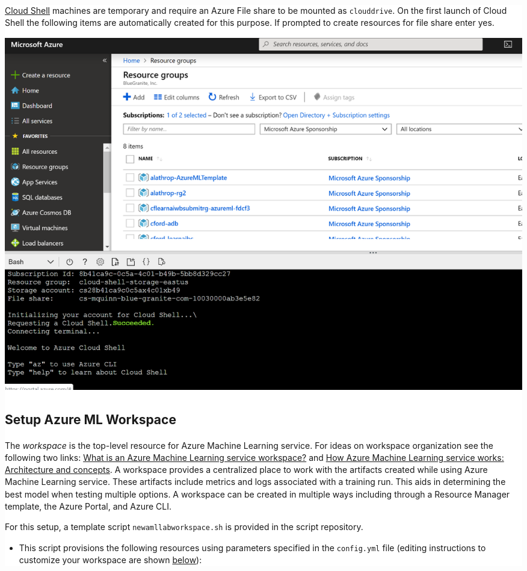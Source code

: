 [Cloud Shell](https://docs.microsoft.com/en-us/azure/cloud-shell/persisting-shell-storage) machines are temporary and require an Azure File share to be mounted as `clouddrive`. On the first launch of Cloud Shell the following items are automatically created for this purpose. If prompted to create resources for file share enter yes.

![](img/2_AccessCLI.png)

## Setup Azure ML Workspace
The _workspace_ is the top-level resource for Azure Machine Learning service. For ideas on workspace organization see the following two links: [What is an Azure Machine Learning service workspace?](https://docs.microsoft.com/en-us/azure/machine-learning/service/concept-workspace) and [How Azure Machine Learning service works: Architecture and concepts](https://docs.microsoft.com/en-us/azure/machine-learning/service/concept-azure-machine-learning-architecture). A workspace provides a centralized place to work with the artifacts created while using Azure Machine Learning service. These artifacts include metrics and logs associated with a training run. This aids in determining the best model when testing multiple options. A workspace can be created in multiple ways including through a Resource Manager template, the Azure Portal, and Azure CLI.

For this setup, a template script `newamllabworkspace.sh` is provided in the script repository.

- This script provisions the following resources using parameters specified in the `config.yml` file (editing instructions to customize your workspace are shown [below](#workspace-parameters)):
